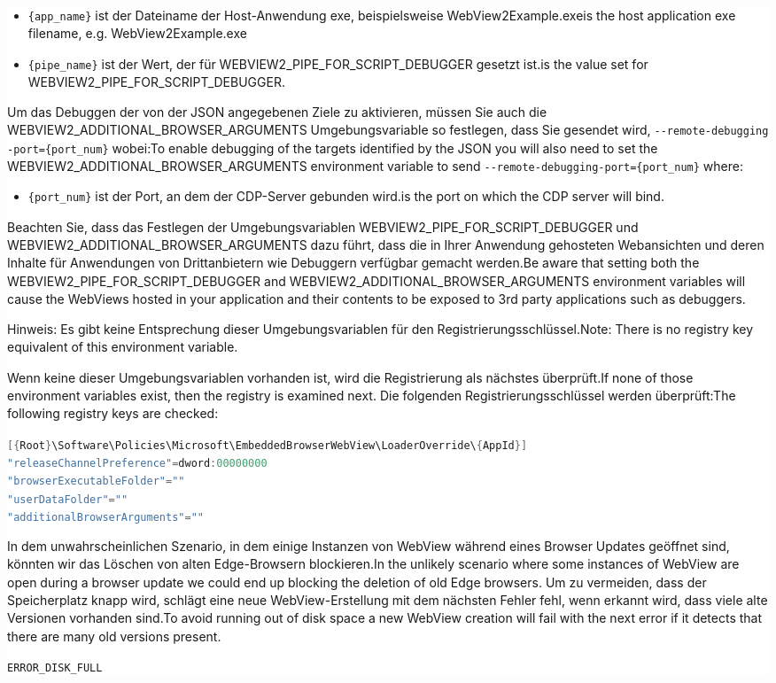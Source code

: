 * `{app_name}` <span data-ttu-id="2cdb2-157">ist der Dateiname der Host-Anwendung exe, beispielsweise WebView2Example.exe</span><span class="sxs-lookup"><span data-stu-id="2cdb2-157">is the host application exe filename, e.g. WebView2Example.exe</span></span>

* `{pipe_name}` <span data-ttu-id="2cdb2-158">ist der Wert, der für WEBVIEW2_PIPE_FOR_SCRIPT_DEBUGGER gesetzt ist.</span><span class="sxs-lookup"><span data-stu-id="2cdb2-158">is the value set for WEBVIEW2_PIPE_FOR_SCRIPT_DEBUGGER.</span></span>

<span data-ttu-id="2cdb2-159">Um das Debuggen der von der JSON angegebenen Ziele zu aktivieren, müssen Sie auch die WEBVIEW2_ADDITIONAL_BROWSER_ARGUMENTS Umgebungsvariable so festlegen, dass Sie gesendet wird, `--remote-debugging-port={port_num}` wobei:</span><span class="sxs-lookup"><span data-stu-id="2cdb2-159">To enable debugging of the targets identified by the JSON you will also need to set the WEBVIEW2_ADDITIONAL_BROWSER_ARGUMENTS environment variable to send `--remote-debugging-port={port_num}` where:</span></span>

* `{port_num}` <span data-ttu-id="2cdb2-160">ist der Port, an dem der CDP-Server gebunden wird.</span><span class="sxs-lookup"><span data-stu-id="2cdb2-160">is the port on which the CDP server will bind.</span></span>

<span data-ttu-id="2cdb2-161">Beachten Sie, dass das Festlegen der Umgebungsvariablen WEBVIEW2_PIPE_FOR_SCRIPT_DEBUGGER und WEBVIEW2_ADDITIONAL_BROWSER_ARGUMENTS dazu führt, dass die in Ihrer Anwendung gehosteten Webansichten und deren Inhalte für Anwendungen von Drittanbietern wie Debuggern verfügbar gemacht werden.</span><span class="sxs-lookup"><span data-stu-id="2cdb2-161">Be aware that setting both the WEBVIEW2_PIPE_FOR_SCRIPT_DEBUGGER and WEBVIEW2_ADDITIONAL_BROWSER_ARGUMENTS environment variables will cause the WebViews hosted in your application and their contents to be exposed to 3rd party applications such as debuggers.</span></span>

<span data-ttu-id="2cdb2-162">Hinweis: Es gibt keine Entsprechung dieser Umgebungsvariablen für den Registrierungsschlüssel.</span><span class="sxs-lookup"><span data-stu-id="2cdb2-162">Note: There is no registry key equivalent of this environment variable.</span></span>

<span data-ttu-id="2cdb2-163">Wenn keine dieser Umgebungsvariablen vorhanden ist, wird die Registrierung als nächstes überprüft.</span><span class="sxs-lookup"><span data-stu-id="2cdb2-163">If none of those environment variables exist, then the registry is examined next.</span></span> <span data-ttu-id="2cdb2-164">Die folgenden Registrierungsschlüssel werden überprüft:</span><span class="sxs-lookup"><span data-stu-id="2cdb2-164">The following registry keys are checked:</span></span>

```cpp
[{Root}\Software\Policies\Microsoft\EmbeddedBrowserWebView\LoaderOverride\{AppId}]
"releaseChannelPreference"=dword:00000000
"browserExecutableFolder"=""
"userDataFolder"=""
"additionalBrowserArguments"=""
```

<span data-ttu-id="2cdb2-165">In dem unwahrscheinlichen Szenario, in dem einige Instanzen von WebView während eines Browser Updates geöffnet sind, könnten wir das Löschen von alten Edge-Browsern blockieren.</span><span class="sxs-lookup"><span data-stu-id="2cdb2-165">In the unlikely scenario where some instances of WebView are open during a browser update we could end up blocking the deletion of old Edge browsers.</span></span> <span data-ttu-id="2cdb2-166">Um zu vermeiden, dass der Speicherplatz knapp wird, schlägt eine neue WebView-Erstellung mit dem nächsten Fehler fehl, wenn erkannt wird, dass viele alte Versionen vorhanden sind.</span><span class="sxs-lookup"><span data-stu-id="2cdb2-166">To avoid running out of disk space a new WebView creation will fail with the next error if it detects that there are many old versions present.</span></span>

```cpp
ERROR_DISK_FULL
```
